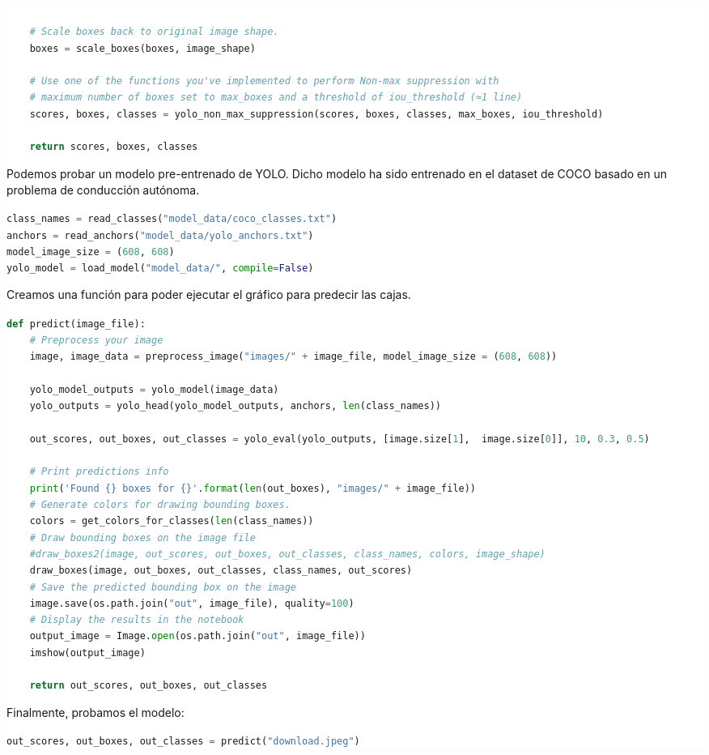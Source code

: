 ```python

    # Scale boxes back to original image shape.
    boxes = scale_boxes(boxes, image_shape)

    # Use one of the functions you've implemented to perform Non-max suppression with
    # maximum number of boxes set to max_boxes and a threshold of iou_threshold (≈1 line)
    scores, boxes, classes = yolo_non_max_suppression(scores, boxes, classes, max_boxes, iou_threshold)

    return scores, boxes, classes
```

Podemos probar un modelo pre-entrenado de YOLO. Dicho modelo ha sido entrenado en el
dataset de COCO basado en un problema de conducción autónoma.

```python
class_names = read_classes("model_data/coco_classes.txt")
anchors = read_anchors("model_data/yolo_anchors.txt")
model_image_size = (608, 608)
yolo_model = load_model("model_data/", compile=False)
```

Creamos una función para poder ejecutar el gráfico para predecir las cajas.

```python
def predict(image_file):
    # Preprocess your image
    image, image_data = preprocess_image("images/" + image_file, model_image_size = (608, 608))

    yolo_model_outputs = yolo_model(image_data)
    yolo_outputs = yolo_head(yolo_model_outputs, anchors, len(class_names))

    out_scores, out_boxes, out_classes = yolo_eval(yolo_outputs, [image.size[1],  image.size[0]], 10, 0.3, 0.5)

    # Print predictions info
    print('Found {} boxes for {}'.format(len(out_boxes), "images/" + image_file))
    # Generate colors for drawing bounding boxes.
    colors = get_colors_for_classes(len(class_names))
    # Draw bounding boxes on the image file
    #draw_boxes2(image, out_scores, out_boxes, out_classes, class_names, colors, image_shape)
    draw_boxes(image, out_boxes, out_classes, class_names, out_scores)
    # Save the predicted bounding box on the image
    image.save(os.path.join("out", image_file), quality=100)
    # Display the results in the notebook
    output_image = Image.open(os.path.join("out", image_file))
    imshow(output_image)

    return out_scores, out_boxes, out_classes
```

Finalmente, probamos el modelo:

```python
out_scores, out_boxes, out_classes = predict("download.jpeg")
```

